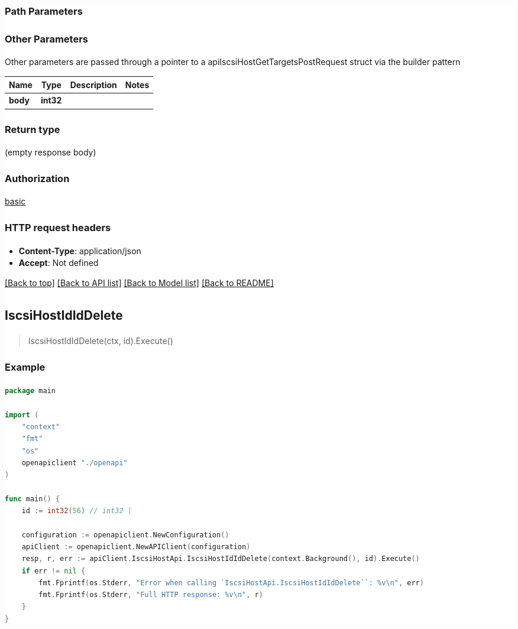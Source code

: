 ### Path Parameters



### Other Parameters

Other parameters are passed through a pointer to a apiIscsiHostGetTargetsPostRequest struct via the builder pattern


Name | Type | Description  | Notes
------------- | ------------- | ------------- | -------------
 **body** | **int32** |  | 

### Return type

 (empty response body)

### Authorization

[basic](../README.md#basic)

### HTTP request headers

- **Content-Type**: application/json
- **Accept**: Not defined

[[Back to top]](#) [[Back to API list]](../README.md#documentation-for-api-endpoints)
[[Back to Model list]](../README.md#documentation-for-models)
[[Back to README]](../README.md)


## IscsiHostIdIdDelete

> IscsiHostIdIdDelete(ctx, id).Execute()





### Example

```go
package main

import (
    "context"
    "fmt"
    "os"
    openapiclient "./openapi"
)

func main() {
    id := int32(56) // int32 | 

    configuration := openapiclient.NewConfiguration()
    apiClient := openapiclient.NewAPIClient(configuration)
    resp, r, err := apiClient.IscsiHostApi.IscsiHostIdIdDelete(context.Background(), id).Execute()
    if err != nil {
        fmt.Fprintf(os.Stderr, "Error when calling `IscsiHostApi.IscsiHostIdIdDelete``: %v\n", err)
        fmt.Fprintf(os.Stderr, "Full HTTP response: %v\n", r)
    }
}
```
